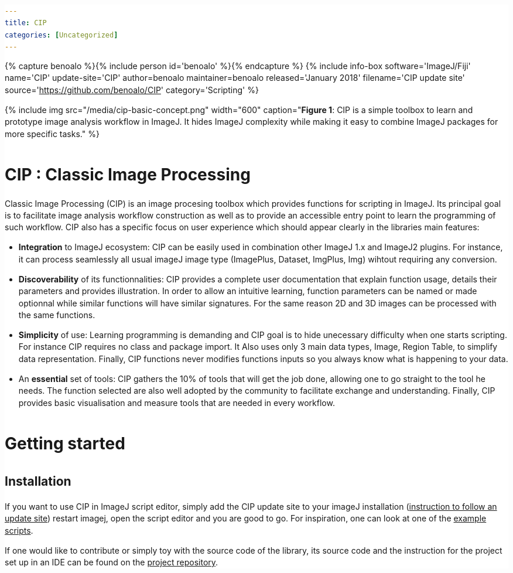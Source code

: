 ```yaml
---
title: CIP
categories: [Uncategorized]
---
```


{% capture benoalo %}{% include person id='benoalo' %}{% endcapture %}
{% include info-box software='ImageJ/Fiji' name='CIP' update-site='CIP' author=benoalo maintainer=benoalo released='January 2018' filename='CIP update site' source='https://github.com/benoalo/CIP' category='Scripting' %}

{% include img src="/media/cip-basic-concept.png" width="600" caption="**Figure 1**: CIP is a simple toolbox to learn and prototype image analysis workflow in ImageJ. It hides ImageJ complexity while making it easy to combine ImageJ packages for more specific tasks." %}

# CIP : Classic Image Processing

Classic Image Processing (CIP) is an image procesing toolbox which provides functions for scripting in ImageJ. Its principal goal is to facilitate image analysis workflow construction as well as to provide an accessible entry point to learn the programming of such workflow. CIP also has a specific focus on user experience which should appear clearly in the libraries main features:

-   **Integration** to ImageJ ecosystem: CIP can be easily used in combination other ImageJ 1.x and ImageJ2 plugins. For instance, it can process seamlessly all usual imageJ image type (ImagePlus, Dataset, ImgPlus, Img) wihtout requiring any conversion.

-   **Discoverability** of its functionnalities: CIP provides a complete user documentation that explain function usage, details their parameters and provides illustration. In order to allow an intuitive learning, function parameters can be named or made optionnal while similar functions will have similar signatures. For the same reason 2D and 3D images can be processed with the same functions.

-   **Simplicity** of use: Learning programming is demanding and CIP goal is to hide unecessary difficulty when one starts scripting. For instance CIP requires no class and package import. It Also uses only 3 main data types, Image, Region Table, to simplify data representation. Finally, CIP functions never modifies functions inputs so you always know what is happening to your data.

-   An **essential** set of tools: CIP gathers the 10% of tools that will get the job done, allowing one to go straight to the tool he needs. The function selected are also well adopted by the community to facilitate exchange and understanding. Finally, CIP provides basic visualisation and measure tools that are needed in every workflow.

# Getting started

## Installation

If you want to use CIP in ImageJ script editor, simply add the CIP update site to your imageJ installation ([instruction to follow an update site](/update-sites/following)) restart imagej, open the script editor and you are good to go. For inspiration, one can look at one of the [example scripts](/plugins/cip#script-example).

If one would like to contribute or simply toy with the source code of the library, its source code and the instruction for the project set up in an IDE can be found on the [project repository](https://github.com/benoalo/CIP).
